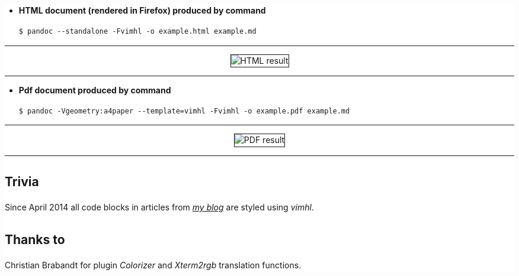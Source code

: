 - **HTML document (rendered in Firefox) produced by command**

    ```ShellSession
  $ pandoc --standalone -Fvimhl -o example.html example.md
    ```

----

<p align="center">
  <img border="1" src="../images/images/vimhl-html.png?raw=true" alt="HTML result"/>
</p>

----

- **Pdf document produced by command**

    ```ShellSession
  $ pandoc -Vgeometry:a4paper --template=vimhl -Fvimhl -o example.pdf example.md
    ```

----

<p align="center">
  <img border="1" src="../images/images/vimhl-latex.png?raw=true" alt="PDF result"/>
</p>

----

Trivia
------

Since April 2014 all code blocks in articles from
[*my blog*](https://lin-techdet.blogspot.com/) are styled using *vimhl*.

Thanks to
---------

Christian Brabandt for plugin *Colorizer* and *Xterm2rgb* translation functions.

